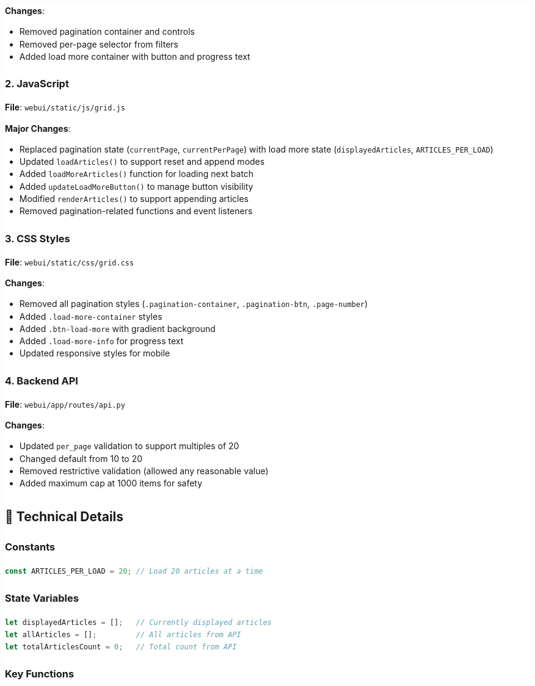 **Changes**:
- Removed pagination container and controls
- Removed per-page selector from filters
- Added load more container with button and progress text

### 2. JavaScript
**File**: `webui/static/js/grid.js`

**Major Changes**:
- Replaced pagination state (`currentPage`, `currentPerPage`) with load more state (`displayedArticles`, `ARTICLES_PER_LOAD`)
- Updated `loadArticles()` to support reset and append modes
- Added `loadMoreArticles()` function for loading next batch
- Added `updateLoadMoreButton()` to manage button visibility
- Modified `renderArticles()` to support appending articles
- Removed pagination-related functions and event listeners

### 3. CSS Styles
**File**: `webui/static/css/grid.css`

**Changes**:
- Removed all pagination styles (`.pagination-container`, `.pagination-btn`, `.page-number`)
- Added `.load-more-container` styles
- Added `.btn-load-more` with gradient background
- Added `.load-more-info` for progress text
- Updated responsive styles for mobile

### 4. Backend API
**File**: `webui/app/routes/api.py`

**Changes**:
- Updated `per_page` validation to support multiples of 20
- Changed default from 10 to 20
- Removed restrictive validation (allowed any reasonable value)
- Added maximum cap at 1000 items for safety

## 🔧 Technical Details

### Constants
```javascript
const ARTICLES_PER_LOAD = 20; // Load 20 articles at a time
```

### State Variables
```javascript
let displayedArticles = [];   // Currently displayed articles
let allArticles = [];         // All articles from API
let totalArticlesCount = 0;   // Total count from API
```

### Key Functions

